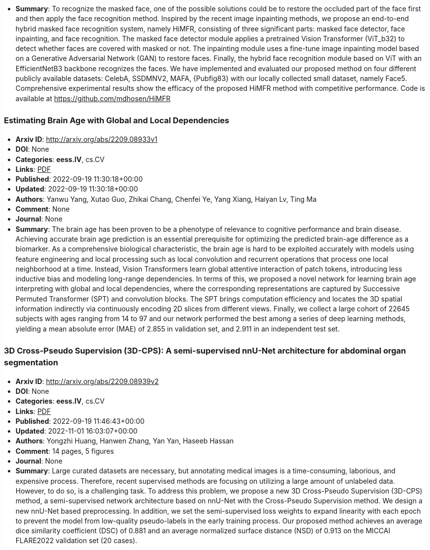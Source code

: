 - **Summary**: To recognize the masked face, one of the possible solutions could be to restore the occluded part of the face first and then apply the face recognition method. Inspired by the recent image inpainting methods, we propose an end-to-end hybrid masked face recognition system, namely HiMFR, consisting of three significant parts: masked face detector, face inpainting, and face recognition. The masked face detector module applies a pretrained Vision Transformer (ViT\_b32) to detect whether faces are covered with masked or not. The inpainting module uses a fine-tune image inpainting model based on a Generative Adversarial Network (GAN) to restore faces. Finally, the hybrid face recognition module based on ViT with an EfficientNetB3 backbone recognizes the faces. We have implemented and evaluated our proposed method on four different publicly available datasets: CelebA, SSDMNV2, MAFA, {Pubfig83} with our locally collected small dataset, namely Face5. Comprehensive experimental results show the efficacy of the proposed HiMFR method with competitive performance. Code is available at https://github.com/mdhosen/HiMFR



### Estimating Brain Age with Global and Local Dependencies
- **Arxiv ID**: http://arxiv.org/abs/2209.08933v1
- **DOI**: None
- **Categories**: **eess.IV**, cs.CV
- **Links**: [PDF](http://arxiv.org/pdf/2209.08933v1)
- **Published**: 2022-09-19 11:30:18+00:00
- **Updated**: 2022-09-19 11:30:18+00:00
- **Authors**: Yanwu Yang, Xutao Guo, Zhikai Chang, Chenfei Ye, Yang Xiang, Haiyan Lv, Ting Ma
- **Comment**: None
- **Journal**: None
- **Summary**: The brain age has been proven to be a phenotype of relevance to cognitive performance and brain disease. Achieving accurate brain age prediction is an essential prerequisite for optimizing the predicted brain-age difference as a biomarker. As a comprehensive biological characteristic, the brain age is hard to be exploited accurately with models using feature engineering and local processing such as local convolution and recurrent operations that process one local neighborhood at a time. Instead, Vision Transformers learn global attentive interaction of patch tokens, introducing less inductive bias and modeling long-range dependencies. In terms of this, we proposed a novel network for learning brain age interpreting with global and local dependencies, where the corresponding representations are captured by Successive Permuted Transformer (SPT) and convolution blocks. The SPT brings computation efficiency and locates the 3D spatial information indirectly via continuously encoding 2D slices from different views. Finally, we collect a large cohort of 22645 subjects with ages ranging from 14 to 97 and our network performed the best among a series of deep learning methods, yielding a mean absolute error (MAE) of 2.855 in validation set, and 2.911 in an independent test set.



### 3D Cross-Pseudo Supervision (3D-CPS): A semi-supervised nnU-Net architecture for abdominal organ segmentation
- **Arxiv ID**: http://arxiv.org/abs/2209.08939v2
- **DOI**: None
- **Categories**: **eess.IV**, cs.CV
- **Links**: [PDF](http://arxiv.org/pdf/2209.08939v2)
- **Published**: 2022-09-19 11:46:43+00:00
- **Updated**: 2022-11-01 16:03:07+00:00
- **Authors**: Yongzhi Huang, Hanwen Zhang, Yan Yan, Haseeb Hassan
- **Comment**: 14 pages, 5 figures
- **Journal**: None
- **Summary**: Large curated datasets are necessary, but annotating medical images is a time-consuming, laborious, and expensive process. Therefore, recent supervised methods are focusing on utilizing a large amount of unlabeled data. However, to do so, is a challenging task. To address this problem, we propose a new 3D Cross-Pseudo Supervision (3D-CPS) method, a semi-supervised network architecture based on nnU-Net with the Cross-Pseudo Supervision method. We design a new nnU-Net based preprocessing. In addition, we set the semi-supervised loss weights to expand linearity with each epoch to prevent the model from low-quality pseudo-labels in the early training process. Our proposed method achieves an average dice similarity coefficient (DSC) of 0.881 and an average normalized surface distance (NSD) of 0.913 on the MICCAI FLARE2022 validation set (20 cases).
